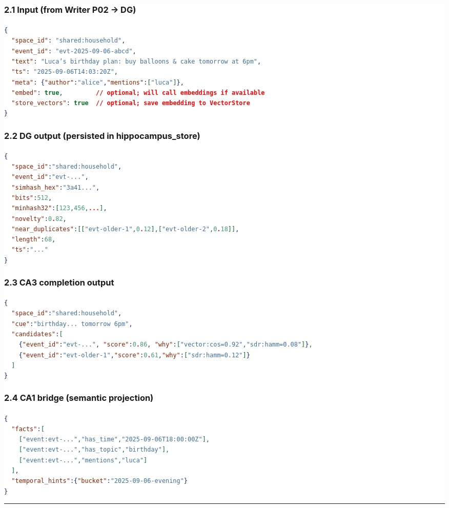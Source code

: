 ### 2.1 Input (from Writer P02 → DG)
```json
{
  "space_id": "shared:household",
  "event_id": "evt-2025-09-06-abcd",
  "text": "Luca’s birthday plan: buy balloons & cake tomorrow at 6pm",
  "ts": "2025-09-06T14:03:20Z",
  "meta": {"author":"alice","mentions":["luca"]},
  "embed": true,         // optional; will call embeddings if available
  "store_vectors": true  // optional; save embedding to VectorStore
}
```

### 2.2 DG output (persisted in hippocampus_store)
```json
{
  "space_id":"shared:household",
  "event_id":"evt-...",
  "simhash_hex":"3a41...",
  "bits":512,
  "minhash32":[123,456,...],
  "novelty":0.82,
  "near_duplicates":[["evt-older-1",0.12],["evt-older-2",0.18]],
  "length":68,
  "ts":"..."
}
```

### 2.3 CA3 completion output
```json
{
  "space_id":"shared:household",
  "cue":"birthday... tomorrow 6pm",
  "candidates":[
    {"event_id":"evt-...", "score":0.86, "why":["vector:cos=0.92","sdr:hamm=0.08"]},
    {"event_id":"evt-older-1","score":0.61,"why":["sdr:hamm=0.12"]}
  ]
}
```

### 2.4 CA1 bridge (semantic projection)
```json
{
  "facts":[
    ["event:evt-...","has_time","2025-09-06T18:00:00Z"],
    ["event:evt-...","has_topic","birthday"],
    ["event:evt-...","mentions","luca"]
  ],
  "temporal_hints":{"bucket":"2025-09-06-evening"}
}
```

---